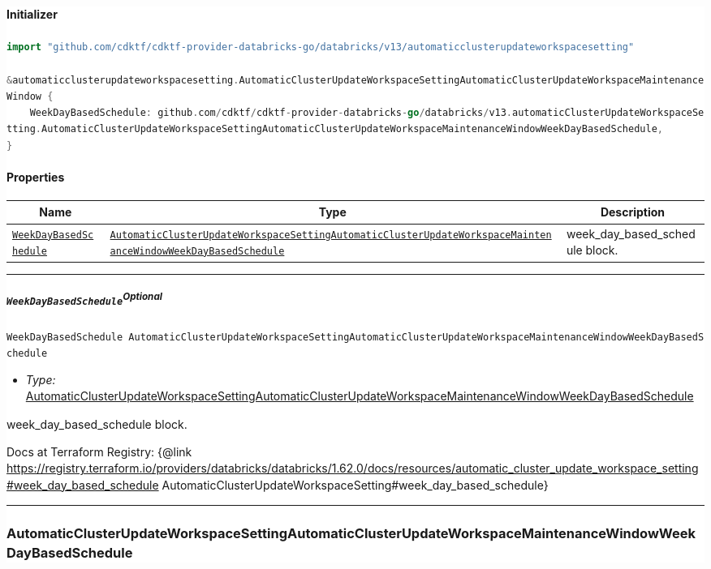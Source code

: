 #### Initializer <a name="Initializer" id="@cdktf/provider-databricks.automaticClusterUpdateWorkspaceSetting.AutomaticClusterUpdateWorkspaceSettingAutomaticClusterUpdateWorkspaceMaintenanceWindow.Initializer"></a>

```go
import "github.com/cdktf/cdktf-provider-databricks-go/databricks/v13/automaticclusterupdateworkspacesetting"

&automaticclusterupdateworkspacesetting.AutomaticClusterUpdateWorkspaceSettingAutomaticClusterUpdateWorkspaceMaintenanceWindow {
	WeekDayBasedSchedule: github.com/cdktf/cdktf-provider-databricks-go/databricks/v13.automaticClusterUpdateWorkspaceSetting.AutomaticClusterUpdateWorkspaceSettingAutomaticClusterUpdateWorkspaceMaintenanceWindowWeekDayBasedSchedule,
}
```

#### Properties <a name="Properties" id="Properties"></a>

| **Name** | **Type** | **Description** |
| --- | --- | --- |
| <code><a href="#@cdktf/provider-databricks.automaticClusterUpdateWorkspaceSetting.AutomaticClusterUpdateWorkspaceSettingAutomaticClusterUpdateWorkspaceMaintenanceWindow.property.weekDayBasedSchedule">WeekDayBasedSchedule</a></code> | <code><a href="#@cdktf/provider-databricks.automaticClusterUpdateWorkspaceSetting.AutomaticClusterUpdateWorkspaceSettingAutomaticClusterUpdateWorkspaceMaintenanceWindowWeekDayBasedSchedule">AutomaticClusterUpdateWorkspaceSettingAutomaticClusterUpdateWorkspaceMaintenanceWindowWeekDayBasedSchedule</a></code> | week_day_based_schedule block. |

---

##### `WeekDayBasedSchedule`<sup>Optional</sup> <a name="WeekDayBasedSchedule" id="@cdktf/provider-databricks.automaticClusterUpdateWorkspaceSetting.AutomaticClusterUpdateWorkspaceSettingAutomaticClusterUpdateWorkspaceMaintenanceWindow.property.weekDayBasedSchedule"></a>

```go
WeekDayBasedSchedule AutomaticClusterUpdateWorkspaceSettingAutomaticClusterUpdateWorkspaceMaintenanceWindowWeekDayBasedSchedule
```

- *Type:* <a href="#@cdktf/provider-databricks.automaticClusterUpdateWorkspaceSetting.AutomaticClusterUpdateWorkspaceSettingAutomaticClusterUpdateWorkspaceMaintenanceWindowWeekDayBasedSchedule">AutomaticClusterUpdateWorkspaceSettingAutomaticClusterUpdateWorkspaceMaintenanceWindowWeekDayBasedSchedule</a>

week_day_based_schedule block.

Docs at Terraform Registry: {@link https://registry.terraform.io/providers/databricks/databricks/1.62.0/docs/resources/automatic_cluster_update_workspace_setting#week_day_based_schedule AutomaticClusterUpdateWorkspaceSetting#week_day_based_schedule}

---

### AutomaticClusterUpdateWorkspaceSettingAutomaticClusterUpdateWorkspaceMaintenanceWindowWeekDayBasedSchedule <a name="AutomaticClusterUpdateWorkspaceSettingAutomaticClusterUpdateWorkspaceMaintenanceWindowWeekDayBasedSchedule" id="@cdktf/provider-databricks.automaticClusterUpdateWorkspaceSetting.AutomaticClusterUpdateWorkspaceSettingAutomaticClusterUpdateWorkspaceMaintenanceWindowWeekDayBasedSchedule"></a>
